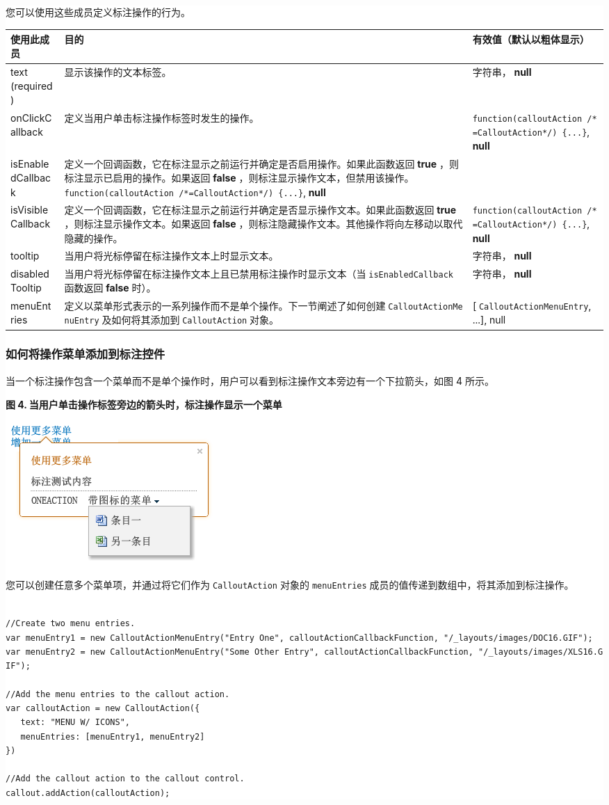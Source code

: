 您可以使用这些成员定义标注操作的行为。
  
    
    


|**使用此成员**|**目的**|**有效值（默认以粗体显示）**|
|:-----|:-----|:-----|
|text (required)  <br/> |显示该操作的文本标签。  <br/> |字符串， **null** <br/> |
|onClickCallback  <br/> |定义当用户单击标注操作标签时发生的操作。  <br/> | `function(calloutAction /*=CalloutAction*/) {...}`, **null** <br/> |
|isEnabledCallback  <br/> |定义一个回调函数，它在标注显示之前运行并确定是否启用操作。如果此函数返回 **true** ，则标注显示已启用的操作。如果返回 **false** ，则标注显示操作文本，但禁用该操作。 <br/>  `function(calloutAction /*=CalloutAction*/) {...}`, **null** <br/> |
|isVisibleCallback  <br/> |定义一个回调函数，它在标注显示之前运行并确定是否显示操作文本。如果此函数返回 **true** ，则标注显示操作文本。如果返回 **false** ，则标注隐藏操作文本。其他操作将向左移动以取代隐藏的操作。 <br/> | `function(calloutAction /*=CalloutAction*/) {...}`, **null** <br/> |
|tooltip  <br/> |当用户将光标停留在标注操作文本上时显示文本。  <br/> |字符串， **null** <br/> |
|disabledTooltip  <br/> |当用户将光标停留在标注操作文本上且已禁用标注操作时显示文本（当  `isEnabledCallback` 函数返回 **false** 时）。 <br/> |字符串， **null** <br/> |
|menuEntries  <br/> |定义以菜单形式表示的一系列操作而不是单个操作。下一节阐述了如何创建  `CalloutActionMenuEntry` 及如何将其添加到 `CalloutAction` 对象。 <br/> |[ `CalloutActionMenuEntry`, ...], null  <br/> |
   

### 如何将操作菜单添加到标注控件

当一个标注操作包含一个菜单而不是单个操作时，用户可以看到标注操作文本旁边有一个下拉箭头，如图 4 所示。
  
    
    

**图 4. 当用户单击操作标签旁边的箭头时，标注操作显示一个菜单**

  
    
    

  
    
    
![用户单击操作标签旁的箭头时，标注操作将显示菜单。](images/SP15_CalloutMenu.png)
  
    
    
您可以创建任意多个菜单项，并通过将它们作为  `CalloutAction` 对象的 `menuEntries` 成员的值传递到数组中，将其添加到标注操作。
  
    
    



```

//Create two menu entries.
var menuEntry1 = new CalloutActionMenuEntry("Entry One", calloutActionCallbackFunction, "/_layouts/images/DOC16.GIF");
var menuEntry2 = new CalloutActionMenuEntry("Some Other Entry", calloutActionCallbackFunction, "/_layouts/images/XLS16.GIF");

//Add the menu entries to the callout action.
var calloutAction = new CalloutAction({
   text: "MENU W/ ICONS",
   menuEntries: [menuEntry1, menuEntry2]
})

//Add the callout action to the callout control.
callout.addAction(calloutAction);
```